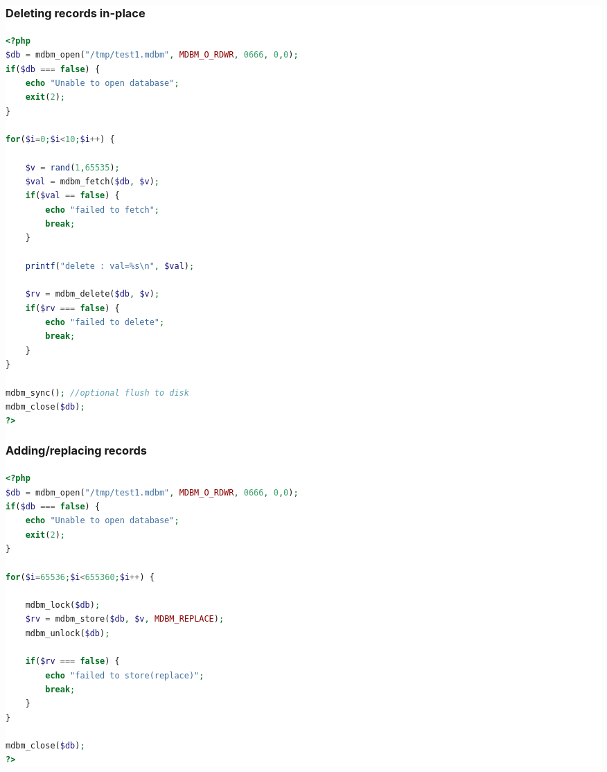 ### Deleting records in-place

```php
<?php
$db = mdbm_open("/tmp/test1.mdbm", MDBM_O_RDWR, 0666, 0,0);
if($db === false) {
    echo "Unable to open database";
    exit(2);
}

for($i=0;$i<10;$i++) {

    $v = rand(1,65535);
    $val = mdbm_fetch($db, $v);
    if($val == false) {
        echo "failed to fetch";
        break;
    }

    printf("delete : val=%s\n", $val);

    $rv = mdbm_delete($db, $v);
    if($rv === false) {
        echo "failed to delete";
        break;
    }
}

mdbm_sync(); //optional flush to disk
mdbm_close($db);
?>
```


### Adding/replacing records

```php
<?php
$db = mdbm_open("/tmp/test1.mdbm", MDBM_O_RDWR, 0666, 0,0);
if($db === false) {
    echo "Unable to open database";
    exit(2);
}

for($i=65536;$i<655360;$i++) {

    mdbm_lock($db);
    $rv = mdbm_store($db, $v, MDBM_REPLACE);
    mdbm_unlock($db);

    if($rv === false) {
        echo "failed to store(replace)";
        break;
    }
}

mdbm_close($db);
?>
```

